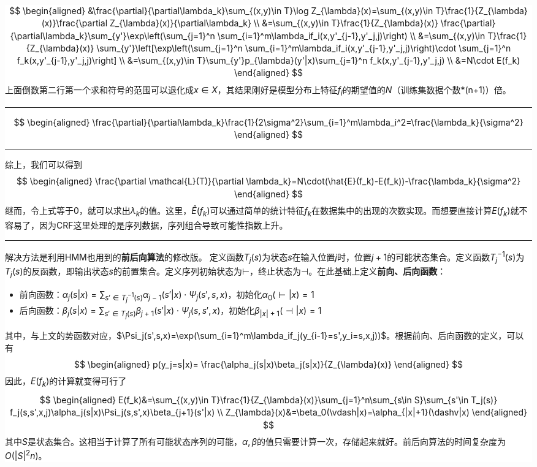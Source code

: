 
$$
\begin{aligned}
&\frac{\partial}{\partial\lambda_k}\sum_{(x,y)\in T}\log Z_{\lambda}(x)=\sum_{(x,y)\in T}\frac{1}{Z_{\lambda}(x)}\frac{\partial Z_{\lambda}(x)}{\partial\lambda_k} \\
&=\sum_{(x,y)\in T}\frac{1}{Z_{\lambda}(x)} \frac{\partial}{\partial\lambda_k}\sum_{y'}\exp\left(\sum_{j=1}^n \sum_{i=1}^m\lambda_if_i(x,y'_{j-1},y'_j,j)\right) \\
&=\sum_{(x,y)\in T}\frac{1}{Z_{\lambda}(x)} \sum_{y'}\left[\exp\left(\sum_{j=1}^n \sum_{i=1}^m\lambda_if_i(x,y'_{j-1},y'_j,j)\right)\cdot \sum_{j=1}^n f_k(x,y'_{j-1},y'_j,j)\right] \\
&=\sum_{(x,y)\in T}\sum_{y'}p_{\lambda}(y'|x)\sum_{j=1}^n f_k(x,y'_{j-1},y'_j,j) \\
&=N\cdot E(f_k)
\end{aligned}
$$
上面倒数第二行第一个求和符号的范围可以退化成$x\in X$，其结果刚好是模型分布上特征$f_i$的期望值的$N$（训练集数据个数*(n+1)）倍。

---

$$
\begin{aligned}
\frac{\partial}{\partial\lambda_k}\frac{1}{2\sigma^2}\sum_{i=1}^m\lambda_i^2=\frac{\lambda_k}{\sigma^2}
\end{aligned}
$$

---

综上，我们可以得到
$$
\begin{aligned}
\frac{\partial \mathcal{L}(T)}{\partial \lambda_k}=N\cdot(\hat{E}(f_k)-E(f_k))-\frac{\lambda_k}{\sigma^2}
\end{aligned}
$$
继而，令上式等于0，就可以求出$\lambda_k$的值。这里，$\hat{E}(f_k)$可以通过简单的统计特征$f_k$在数据集中的出现的次数实现。而想要直接计算$E(f_k)$就不容易了，因为CRF这里处理的是序列数据，序列组合导致可能性指数上升。

---

解决方法是利用HMM也用到的**前后向算法**的修改版。
定义函数$T_j(s)$为状态$s$在输入位置$j$时，位置$j+1$的可能状态集合。定义函数$T_j^{-1}(s)$为$T_j(s)$的反函数，即输出状态$s$的前置集合。定义序列初始状态为$\vdash$，终止状态为$\dashv$。在此基础上定义**前向、后向函数**：
- 前向函数：$\alpha_j(s|x)=\sum_{s'\in T_j^{-1}(s)}\alpha_{j-1}(s'|x)\cdot \Psi_j(s',s,x)$，初始化$\alpha_0(\vdash|x)=1$
- 后向函数：$\beta_j(s|x)=\sum_{s'\in T_j(s)}\beta_{j+1}(s'|x)\cdot \Psi_j(s,s',x)$，初始化$\beta_{|x|+1}(\dashv|x)=1$

其中，与上文的势函数对应，$\Psi_j(s',s,x)=\exp(\sum_{i=1}^m\lambda_if_j(y_{i-1}=s',y_i=s,x,j))$。根据前向、后向函数的定义，可以有
$$
\begin{aligned}
p(y_j=s|x)= \frac{\alpha_j(s|x)\beta_j(s|x)}{Z_{\lambda}(x)}
\end{aligned}
$$
因此，$E(f_k)$的计算就变得可行了
$$
\begin{aligned}
E(f_k)&=\sum_{(x,y)\in T}\frac{1}{Z_{\lambda}(x)}\sum_{j=1}^n\sum_{s\in S}\sum_{s'\in T_j(s)} f_j(s,s',x,j)\alpha_j(s|x)\Psi_j(s,s',x)\beta_{j+1}(s'|x) \\
Z_{\lambda}(x)&=\beta_0(\vdash|x)=\alpha_{|x|+1}(\dashv|x)
\end{aligned}
$$
其中$S$是状态集合。这相当于计算了所有可能状态序列的可能，$\alpha, \beta$的值只需要计算一次，存储起来就好。前后向算法的时间复杂度为$O(|S|^2n)$。
